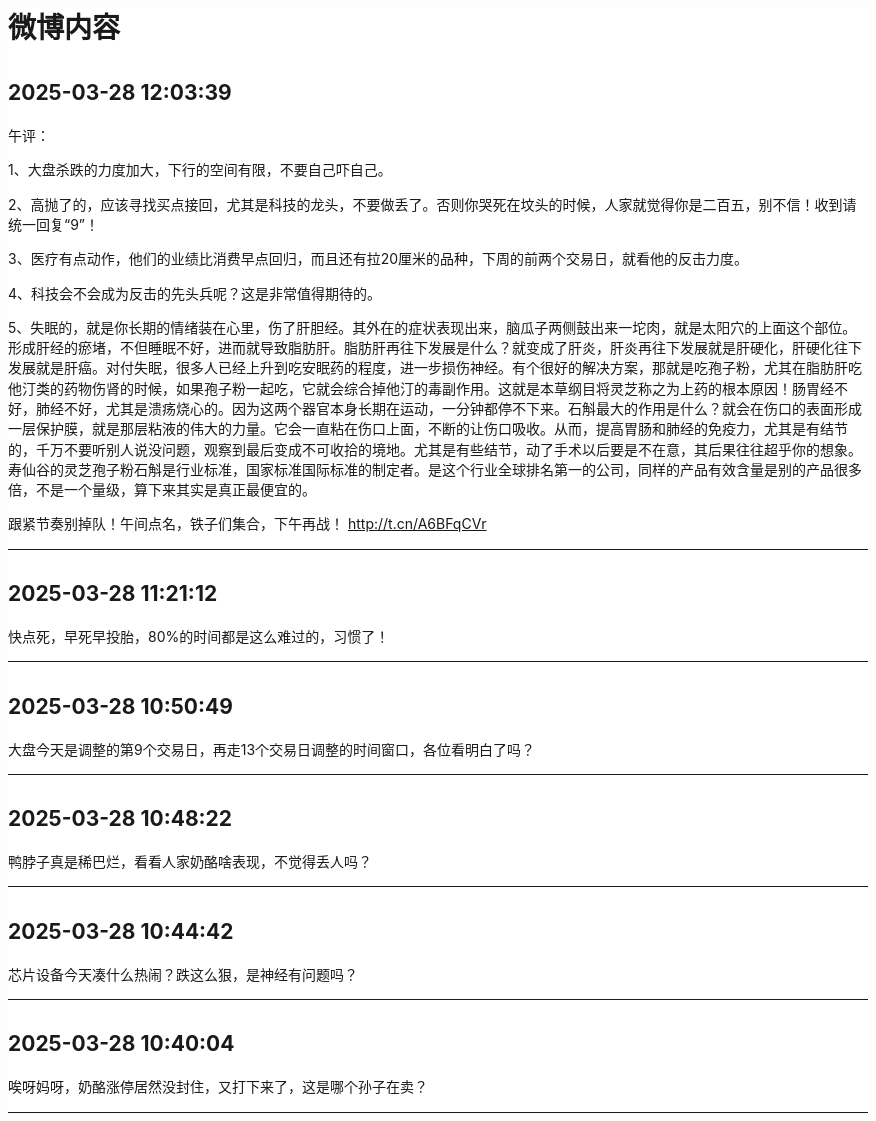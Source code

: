 # 微博内容

## 2025-03-28 12:03:39

午评：

1、大盘杀跌的力度加大，下行的空间有限，不要自己吓自己。

2、高抛了的，应该寻找买点接回，尤其是科技的龙头，不要做丢了。否则你哭死在坟头的时候，人家就觉得你是二百五，别不信！收到请统一回复“9”！

3、医疗有点动作，他们的业绩比消费早点回归，而且还有拉20厘米的品种，下周的前两个交易日，就看他的反击力度。

4、科技会不会成为反击的先头兵呢？这是非常值得期待的。

 5、失眠的，就是你长期的情绪装在心里，伤了肝胆经。其外在的症状表现出来，脑瓜子两侧鼓出来一坨肉，就是太阳穴的上面这个部位。形成肝经的瘀堵，不但睡眠不好，进而就导致脂肪肝。脂肪肝再往下发展是什么？就变成了肝炎，肝炎再往下发展就是肝硬化，肝硬化往下发展就是肝癌。对付失眠，很多人已经上升到吃安眠药的程度，进一步损伤神经。有个很好的解决方案，那就是吃孢子粉，尤其在脂肪肝吃他汀类的药物伤肾的时候，如果孢子粉一起吃，它就会综合掉他汀的毒副作用。这就是本草纲目将灵芝称之为上药的根本原因！肠胃经不好，肺经不好，尤其是溃疡烧心的。因为这两个器官本身长期在运动，一分钟都停不下来。石斛最大的作用是什么？就会在伤口的表面形成一层保护膜，就是那层粘液的伟大的力量。它会一直粘在伤口上面，不断的让伤口吸收。从而，提高胃肠和肺经的免疫力，尤其是有结节的，千万不要听别人说没问题，观察到最后变成不可收拾的境地。尤其是有些结节，动了手术以后要是不在意，其后果往往超乎你的想象。寿仙谷的灵芝孢子粉石斛是行业标准，国家标准国际标准的制定者。是这个行业全球排名第一的公司，同样的产品有效含量是别的产品很多倍，不是一个量级，算下来其实是真正最便宜的。

跟紧节奏别掉队！午间点名，铁子们集合，下午再战！ http://t.cn/A6BFqCVr

---

## 2025-03-28 11:21:12

快点死，早死早投胎，80%的时间都是这么难过的，习惯了！ ​​​

---

## 2025-03-28 10:50:49

大盘今天是调整的第9个交易日，再走13个交易日调整的时间窗口，各位看明白了吗？ ​​​

---

## 2025-03-28 10:48:22

鸭脖子真是稀巴烂，看看人家奶酪啥表现，不觉得丢人吗？ ​​​

---

## 2025-03-28 10:44:42

芯片设备今天凑什么热闹？跌这么狠，是神经有问题吗？ ​​​

---

## 2025-03-28 10:40:04

唉呀妈呀，奶酪涨停居然没封住，又打下来了，这是哪个孙子在卖？ ​​​

---